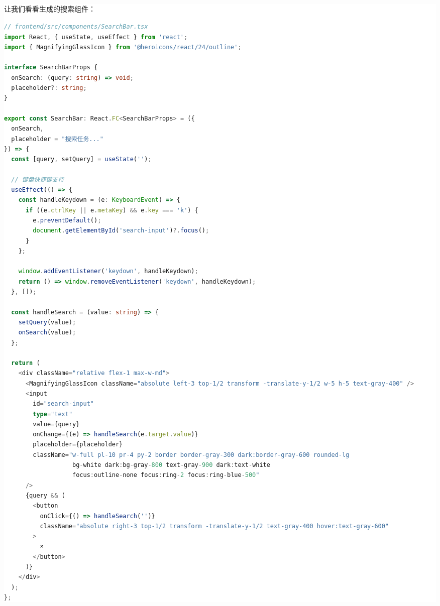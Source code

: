 让我们看看生成的搜索组件：

```typescript
// frontend/src/components/SearchBar.tsx
import React, { useState, useEffect } from 'react';
import { MagnifyingGlassIcon } from '@heroicons/react/24/outline';

interface SearchBarProps {
  onSearch: (query: string) => void;
  placeholder?: string;
}

export const SearchBar: React.FC<SearchBarProps> = ({ 
  onSearch, 
  placeholder = "搜索任务..." 
}) => {
  const [query, setQuery] = useState('');

  // 键盘快捷键支持
  useEffect(() => {
    const handleKeydown = (e: KeyboardEvent) => {
      if ((e.ctrlKey || e.metaKey) && e.key === 'k') {
        e.preventDefault();
        document.getElementById('search-input')?.focus();
      }
    };

    window.addEventListener('keydown', handleKeydown);
    return () => window.removeEventListener('keydown', handleKeydown);
  }, []);

  const handleSearch = (value: string) => {
    setQuery(value);
    onSearch(value);
  };

  return (
    <div className="relative flex-1 max-w-md">
      <MagnifyingGlassIcon className="absolute left-3 top-1/2 transform -translate-y-1/2 w-5 h-5 text-gray-400" />
      <input
        id="search-input"
        type="text"
        value={query}
        onChange={(e) => handleSearch(e.target.value)}
        placeholder={placeholder}
        className="w-full pl-10 pr-4 py-2 border border-gray-300 dark:border-gray-600 rounded-lg 
                   bg-white dark:bg-gray-800 text-gray-900 dark:text-white
                   focus:outline-none focus:ring-2 focus:ring-blue-500"
      />
      {query && (
        <button
          onClick={() => handleSearch('')}
          className="absolute right-3 top-1/2 transform -translate-y-1/2 text-gray-400 hover:text-gray-600"
        >
          ×
        </button>
      )}
    </div>
  );
};
```
